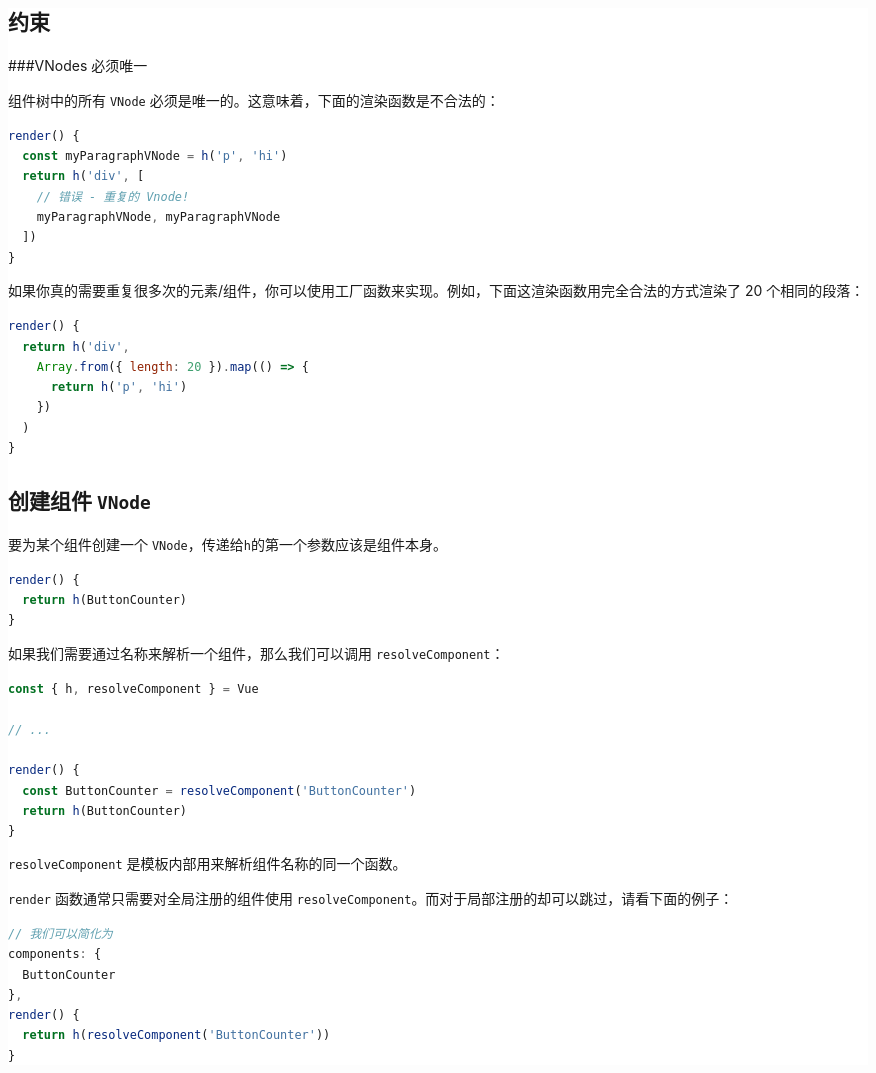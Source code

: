 ## 约束

###VNodes 必须唯一

组件树中的所有 `VNode` 必须是唯一的。这意味着，下面的渲染函数是不合法的：

```js
render() {
  const myParagraphVNode = h('p', 'hi')
  return h('div', [
    // 错误 - 重复的 Vnode!
    myParagraphVNode, myParagraphVNode
  ])
}
```

如果你真的需要重复很多次的元素/组件，你可以使用工厂函数来实现。例如，下面这渲染函数用完全合法的方式渲染了 20 个相同的段落：

```js
render() {
  return h('div',
    Array.from({ length: 20 }).map(() => {
      return h('p', 'hi')
    })
  )
}
```
## 创建组件 `VNode`

要为某个组件创建一个 `VNode`，传递给` h `的第一个参数应该是组件本身。

```js
render() {
  return h(ButtonCounter)
}
```

如果我们需要通过名称来解析一个组件，那么我们可以调用 `resolveComponent`：

```js
const { h, resolveComponent } = Vue

// ...

render() {
  const ButtonCounter = resolveComponent('ButtonCounter')
  return h(ButtonCounter)
}

```

`resolveComponent` 是模板内部用来解析组件名称的同一个函数。

`render` 函数通常只需要对全局注册的组件使用 `resolveComponent`。而对于局部注册的却可以跳过，请看下面的例子：

```js
// 我们可以简化为
components: {
  ButtonCounter
},
render() {
  return h(resolveComponent('ButtonCounter'))
}
```
